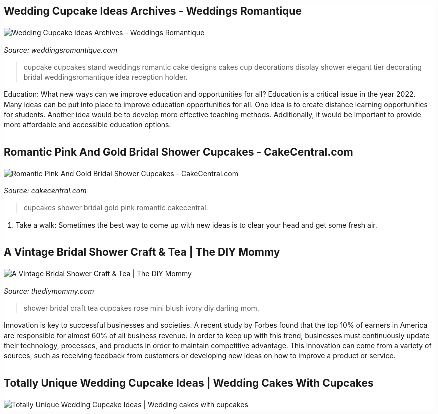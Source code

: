     
## Wedding Cupcake Ideas Archives - Weddings Romantique

<img loading=lazy src="https://weddingsromantique.com/wp/wp-content/uploads/2012/09/wedding-cupcakes-ideas-_romantic-cupcake-stand_001.jpg" onerror="this.onerror=null;this.src='https://tse1.mm.bing.net/th?id=OIP.sFi1liHLWLvvW_AkPrQQAwHaJu&amp;pid=15.1';" alt="Wedding Cupcake Ideas Archives - Weddings Romantique">

_Source: weddingsromantique.com_

>cupcake cupcakes stand weddings romantic cake designs cakes cup decorations display shower elegant tier decorating bridal weddingsromantique idea reception holder. 

	

Education: What new ways can we improve education and opportunities for all?
Education is a critical issue in the year 2022. Many ideas can be put into place to improve education opportunities for all. One idea is to create distance learning opportunities for students. Another idea would be to develop more effective teaching methods. Additionally, it would be important to provide more affordable and accessible education options.

    
## Romantic Pink And Gold Bridal Shower Cupcakes - CakeCentral.com

<img loading=lazy src="https://cdn001.cakecentral.com/gallery/2015/03/900_795726YgpX_romantic-pink-and-gold-bridal-shower-cupcakes.jpg" onerror="this.onerror=null;this.src='https://tse2.mm.bing.net/th?id=OIP.4jMv7HNYmSPQpRRsGzrG-QHaHa&amp;pid=15.1';" alt="Romantic Pink And Gold Bridal Shower Cupcakes - CakeCentral.com">

_Source: cakecentral.com_

>cupcakes shower bridal gold pink romantic cakecentral. 

	

1. Take a walk: Sometimes the best way to come up with new ideas is to clear your head and get some fresh air.

    
## A Vintage Bridal Shower Craft &amp; Tea | The DIY Mommy

<img loading=lazy src="https://thediymommy.com/wp-content/uploads/2014/05/Vintage-Bridal-Tea-Shower-7.jpg" onerror="this.onerror=null;this.src='https://tse4.mm.bing.net/th?id=OIP.OfwT168DbxJzZF7OH-XmqgHaLH&amp;pid=15.1';" alt="A Vintage Bridal Shower Craft &amp; Tea | The DIY Mommy">

_Source: thediymommy.com_

>shower bridal craft tea cupcakes rose mini blush ivory diy darling mom. 

	

Innovation is key to successful businesses and societies. A recent study by Forbes found that the top 10% of earners in America are responsible for almost 60% of all business revenue. In order to keep up with this trend, businesses must continuously update their technology, processes, and products in order to maintain competitive advantage. This innovation can come from a variety of sources, such as receiving feedback from customers or developing new ideas on how to improve a product or service.

    
## Totally Unique Wedding Cupcake Ideas | Wedding Cakes With Cupcakes

<img loading=lazy src="https://i.pinimg.com/originals/47/cd/02/47cd02d9fe6e57c8090cf064a110b522.jpg" onerror="this.onerror=null;this.src='https://tse2.mm.bing.net/th?id=OIP.a58d69iPQC5z5HEjvFe5SAHaMW&amp;pid=15.1';" alt="Totally Unique Wedding Cupcake Ideas | Wedding cakes with cupcakes">

